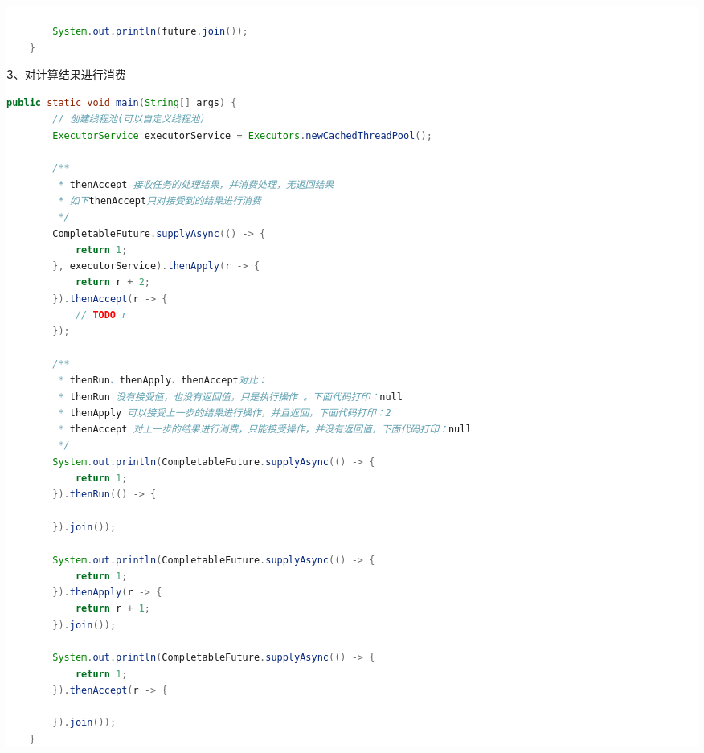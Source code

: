 ```java

		System.out.println(future.join());
	}

```

3、对计算结果进行消费

```java
public static void main(String[] args) {
		// 创建线程池(可以自定义线程池)
		ExecutorService executorService = Executors.newCachedThreadPool();

		/**
		 * thenAccept 接收任务的处理结果，并消费处理，无返回结果
		 * 如下thenAccept只对接受到的结果进行消费
		 */
		CompletableFuture.supplyAsync(() -> {
			return 1;
		}, executorService).thenApply(r -> {
			return r + 2;
		}).thenAccept(r -> {
			// TODO r
		});

		/**
		 * thenRun、thenApply、thenAccept对比：
		 * thenRun 没有接受值，也没有返回值，只是执行操作 。下面代码打印：null
		 * thenApply 可以接受上一步的结果进行操作，并且返回，下面代码打印：2
		 * thenAccept 对上一步的结果进行消费，只能接受操作，并没有返回值，下面代码打印：null
		 */
		System.out.println(CompletableFuture.supplyAsync(() -> {
			return 1;
		}).thenRun(() -> {

		}).join());

		System.out.println(CompletableFuture.supplyAsync(() -> {
			return 1;
		}).thenApply(r -> {
			return r + 1;
		}).join());

		System.out.println(CompletableFuture.supplyAsync(() -> {
			return 1;
		}).thenAccept(r -> {

		}).join());
	}

```
